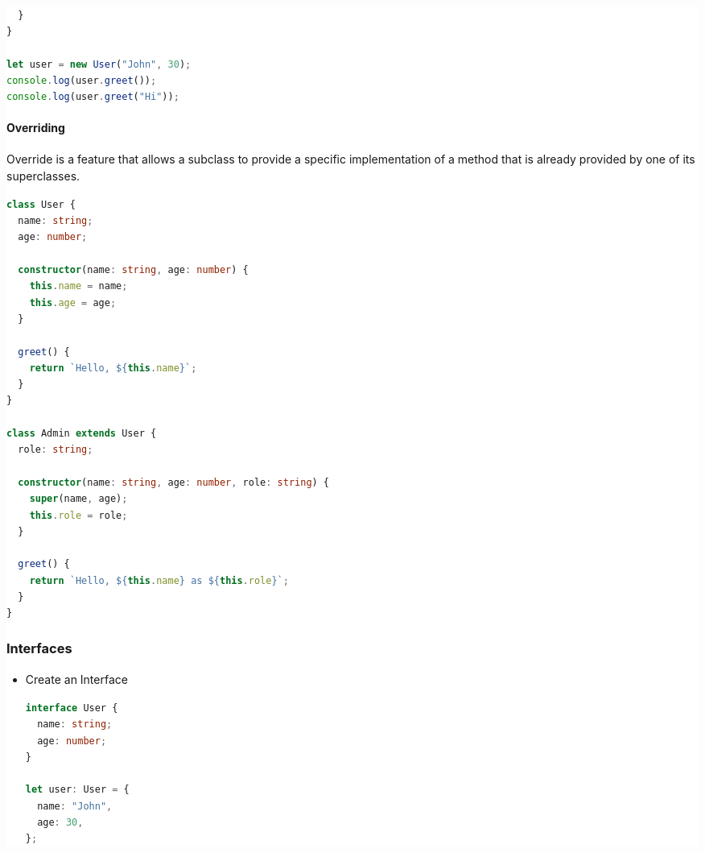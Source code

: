 ```ts
  }
}

let user = new User("John", 30);
console.log(user.greet());
console.log(user.greet("Hi"));
```

#### Overriding

Override is a feature that allows a subclass to provide a specific implementation of a method that is already provided by one of its superclasses.

```ts
class User {
  name: string;
  age: number;

  constructor(name: string, age: number) {
    this.name = name;
    this.age = age;
  }

  greet() {
    return `Hello, ${this.name}`;
  }
}

class Admin extends User {
  role: string;

  constructor(name: string, age: number, role: string) {
    super(name, age);
    this.role = role;
  }

  greet() {
    return `Hello, ${this.name} as ${this.role}`;
  }
}
```

### Interfaces

- Create an Interface

  ```ts
  interface User {
    name: string;
    age: number;
  }

  let user: User = {
    name: "John",
    age: 30,
  };
  ```
